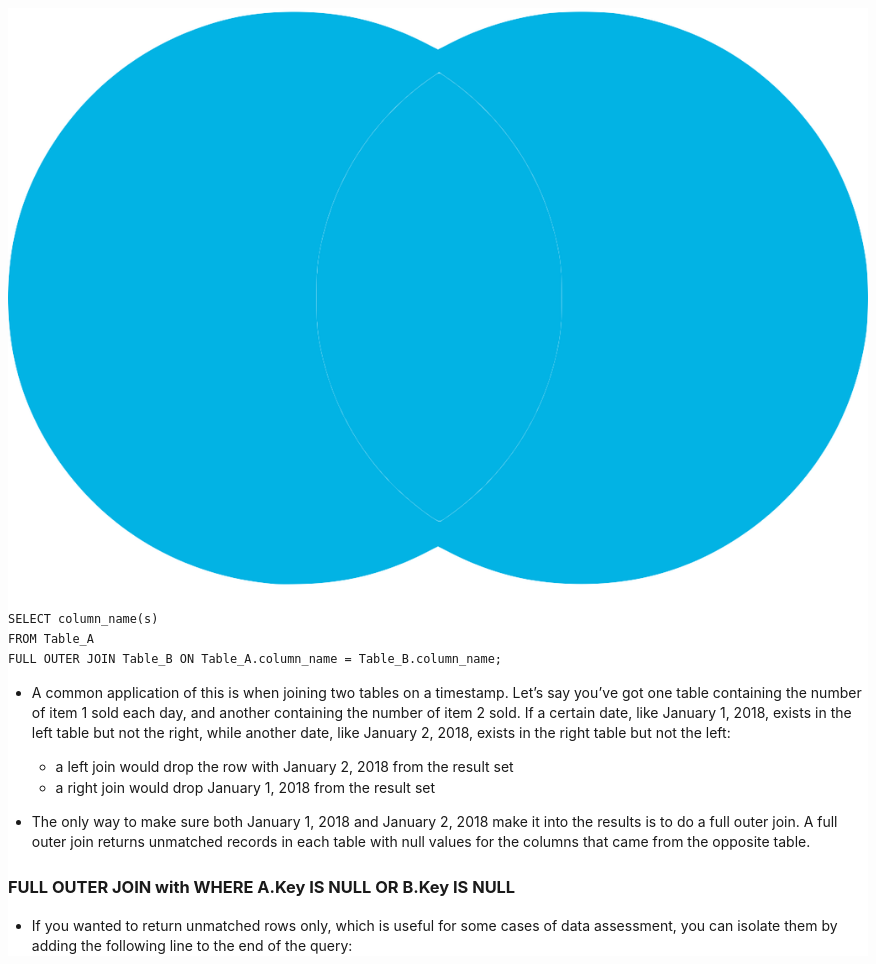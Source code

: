   ![](images/full-outer-join.png)

  ```
  SELECT column_name(s)
  FROM Table_A
  FULL OUTER JOIN Table_B ON Table_A.column_name = Table_B.column_name;
  ```

- A common application of this is when joining two tables on a timestamp. Let’s say you’ve got one table containing the number of item 1 sold each day, and another containing the number of item 2 sold. If a certain date, like January 1, 2018, exists in the left table but not the right, while another date, like January 2, 2018, exists in the right table but not the left:

  - a left join would drop the row with January 2, 2018 from the result set
  - a right join would drop January 1, 2018 from the result set

- The only way to make sure both January 1, 2018 and January 2, 2018 make it into the results is to do a full outer join. A full outer join returns unmatched records in each table with null values for the columns that came from the opposite table.

### FULL OUTER JOIN with WHERE A.Key IS NULL OR B.Key IS NULL

- If you wanted to return unmatched rows only, which is useful for some cases of data assessment, you can isolate them by adding the following line to the end of the query:
